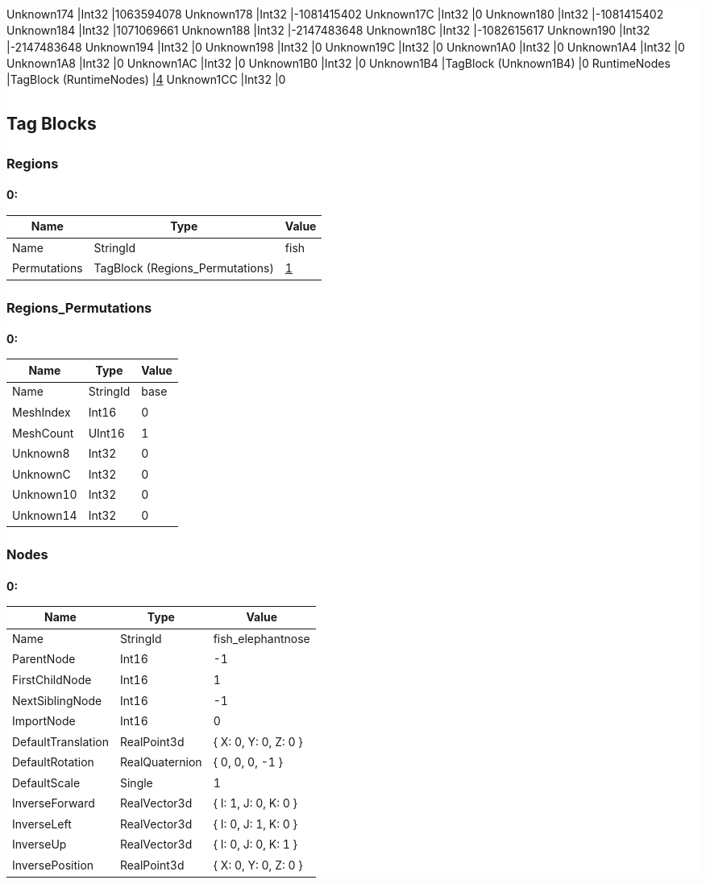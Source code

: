 Unknown174	|Int32	|1063594078
Unknown178	|Int32	|-1081415402
Unknown17C	|Int32	|0
Unknown180	|Int32	|-1081415402
Unknown184	|Int32	|1071069661
Unknown188	|Int32	|-2147483648
Unknown18C	|Int32	|-1082615617
Unknown190	|Int32	|-2147483648
Unknown194	|Int32	|0
Unknown198	|Int32	|0
Unknown19C	|Int32	|0
Unknown1A0	|Int32	|0
Unknown1A4	|Int32	|0
Unknown1A8	|Int32	|0
Unknown1AC	|Int32	|0
Unknown1B0	|Int32	|0
Unknown1B4	|TagBlock (Unknown1B4)	|0
RuntimeNodes	|TagBlock (RuntimeNodes)	|[4](#runtimenodes)
Unknown1CC	|Int32	|0


## Tag Blocks

### Regions

**0:**

Name	| Type	| Value
---	|---	|---	|
Name	|StringId	|fish
Permutations	|TagBlock (Regions_Permutations)	|[1](#regions_permutations)


### Regions_Permutations

**0:**

Name	| Type	| Value
---	|---	|---	|
Name	|StringId	|base
MeshIndex	|Int16	|0
MeshCount	|UInt16	|1
Unknown8	|Int32	|0
UnknownC	|Int32	|0
Unknown10	|Int32	|0
Unknown14	|Int32	|0


### Nodes

**0:**

Name	| Type	| Value
---	|---	|---	|
Name	|StringId	|fish_elephantnose
ParentNode	|Int16	|-1
FirstChildNode	|Int16	|1
NextSiblingNode	|Int16	|-1
ImportNode	|Int16	|0
DefaultTranslation	|RealPoint3d	|{ X: 0, Y: 0, Z: 0 }
DefaultRotation	|RealQuaternion	|{ 0, 0, 0, -1 }
DefaultScale	|Single	|1
InverseForward	|RealVector3d	|{ I: 1, J: 0, K: 0 }
InverseLeft	|RealVector3d	|{ I: 0, J: 1, K: 0 }
InverseUp	|RealVector3d	|{ I: 0, J: 0, K: 1 }
InversePosition	|RealPoint3d	|{ X: 0, Y: 0, Z: 0 }